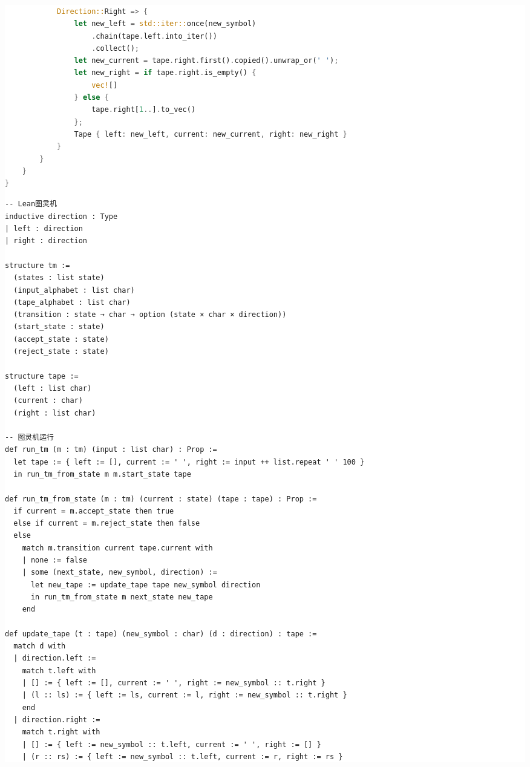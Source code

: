 ```rust
            Direction::Right => {
                let new_left = std::iter::once(new_symbol)
                    .chain(tape.left.into_iter())
                    .collect();
                let new_current = tape.right.first().copied().unwrap_or(' ');
                let new_right = if tape.right.is_empty() {
                    vec![]
                } else {
                    tape.right[1..].to_vec()
                };
                Tape { left: new_left, current: new_current, right: new_right }
            }
        }
    }
}
```

```lean
-- Lean图灵机
inductive direction : Type
| left : direction
| right : direction

structure tm :=
  (states : list state)
  (input_alphabet : list char)
  (tape_alphabet : list char)
  (transition : state → char → option (state × char × direction))
  (start_state : state)
  (accept_state : state)
  (reject_state : state)

structure tape :=
  (left : list char)
  (current : char)
  (right : list char)

-- 图灵机运行
def run_tm (m : tm) (input : list char) : Prop :=
  let tape := { left := [], current := ' ', right := input ++ list.repeat ' ' 100 }
  in run_tm_from_state m m.start_state tape

def run_tm_from_state (m : tm) (current : state) (tape : tape) : Prop :=
  if current = m.accept_state then true
  else if current = m.reject_state then false
  else
    match m.transition current tape.current with
    | none := false
    | some (next_state, new_symbol, direction) :=
      let new_tape := update_tape tape new_symbol direction
      in run_tm_from_state m next_state new_tape
    end

def update_tape (t : tape) (new_symbol : char) (d : direction) : tape :=
  match d with
  | direction.left :=
    match t.left with
    | [] := { left := [], current := ' ', right := new_symbol :: t.right }
    | (l :: ls) := { left := ls, current := l, right := new_symbol :: t.right }
    end
  | direction.right :=
    match t.right with
    | [] := { left := new_symbol :: t.left, current := ' ', right := [] }
    | (r :: rs) := { left := new_symbol :: t.left, current := r, right := rs }
```